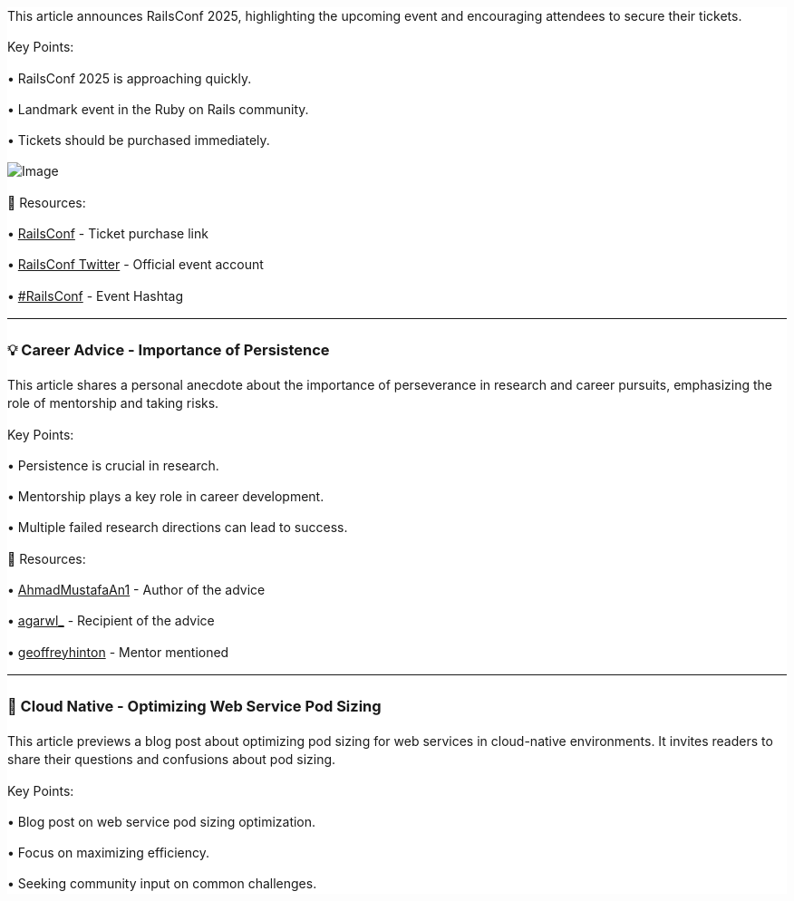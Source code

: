 This article announces RailsConf 2025, highlighting the upcoming event and encouraging attendees to secure their tickets.

Key Points:

• RailsConf 2025 is approaching quickly.

•  Landmark event in the Ruby on Rails community.

• Tickets should be purchased immediately.


![Image](https://pbs.twimg.com/media/GrFtD6zWwAE4olA?format=jpg&name=small)

🔗 Resources:

• [RailsConf](https://buff.ly/ZGfr7Q7) - Ticket purchase link

• [RailsConf Twitter](https://x.com/railsconf) - Official event account

• [#RailsConf](https://x.com/hashtag/RailsConf?src=hashtag_click) - Event Hashtag



---

### 💡 Career Advice -  Importance of Persistence

This article shares a personal anecdote about the importance of perseverance in research and career pursuits, emphasizing the role of mentorship and taking risks.

Key Points:

• Persistence is crucial in research.

• Mentorship plays a key role in career development.

•  Multiple failed research directions can lead to success.


🔗 Resources:

• [AhmadMustafaAn1](https://x.com/AhmadMustafaAn1) - Author of the advice

• [agarwl_](https://x.com/agarwl_) - Recipient of the advice

• [geoffreyhinton](https://x.com/geoffreyhinton) - Mentor mentioned



---

### 🤖 Cloud Native - Optimizing Web Service Pod Sizing

This article previews a blog post about optimizing pod sizing for web services in cloud-native environments. It invites readers to share their questions and confusions about pod sizing.

Key Points:

•  Blog post on web service pod sizing optimization.

•  Focus on maximizing efficiency.

•  Seeking community input on common challenges.
